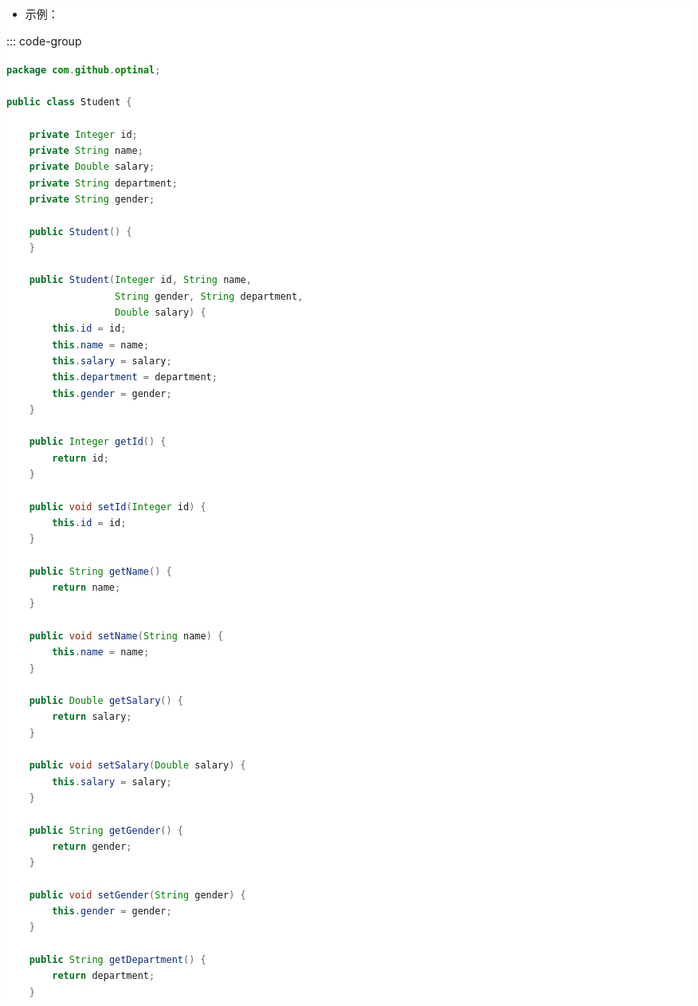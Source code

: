 

* 示例：

::: code-group

```java [Student.java]
package com.github.optinal;

public class Student {

    private Integer id;
    private String name;
    private Double salary;
    private String department;
    private String gender;

    public Student() {
    }

    public Student(Integer id, String name,
                   String gender, String department,
                   Double salary) {
        this.id = id;
        this.name = name;
        this.salary = salary;
        this.department = department;
        this.gender = gender;
    }

    public Integer getId() {
        return id;
    }

    public void setId(Integer id) {
        this.id = id;
    }

    public String getName() {
        return name;
    }

    public void setName(String name) {
        this.name = name;
    }

    public Double getSalary() {
        return salary;
    }

    public void setSalary(Double salary) {
        this.salary = salary;
    }

    public String getGender() {
        return gender;
    }

    public void setGender(String gender) {
        this.gender = gender;
    }

    public String getDepartment() {
        return department;
    }

```